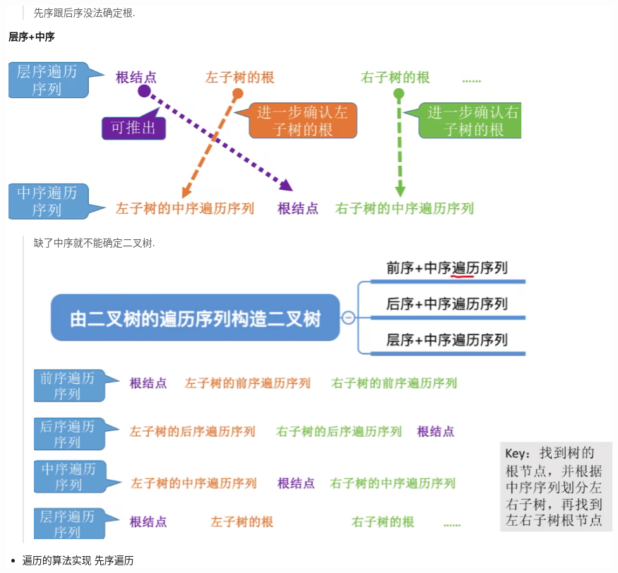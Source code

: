 > 先序跟后序没法确定根.

​	**层序+中序**

​	![1677129800115](DataStructure3.assets/1677129800115.png)

> 缺了中序就不能确定二叉树.
>
> ![1677130791295](DataStructure3.assets/1677130791295.png)

- 遍历的算法实现  先序遍历
